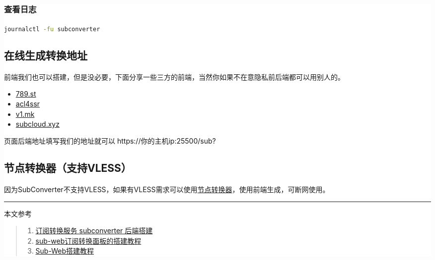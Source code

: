 ### 查看日志
```bash
journalctl -fu subconverter
```

## 在线生成转换地址
前端我们也可以搭建，但是没必要，下面分享一些三方的前端，当然你如果不在意隐私前后端都可以用别人的。
- [789.st](https://sub.789.st/)
- [acl4ssr](https://acl4ssr-sub.github.io/)
- [v1.mk](https://sub.v1.mk/)
- [subcloud.xyz](https://my.subcloud.xyz/)

页面后端地址填写我们的地址就可以 https://你的主机ip:25500/sub?

## 节点转换器（支持VLESS）

因为SubConverter不支持VLESS，如果有VLESS需求可以使用[节点转换器](https://v2rayse.com/node-convert/)，使用前端生成，可断网使用。

****

本文参考

> 1. [订阅转换服务 subconverter 后端搭建](https://www.ga0x.com/blog/2023/03/07/install-subconverter)
> 2. [sub-web订阅转换面板的搭建教程](https://www.mxlong.com/13.html)
> 3. [Sub-Web搭建教程](https://v2rayssr.com/sub-web.html)